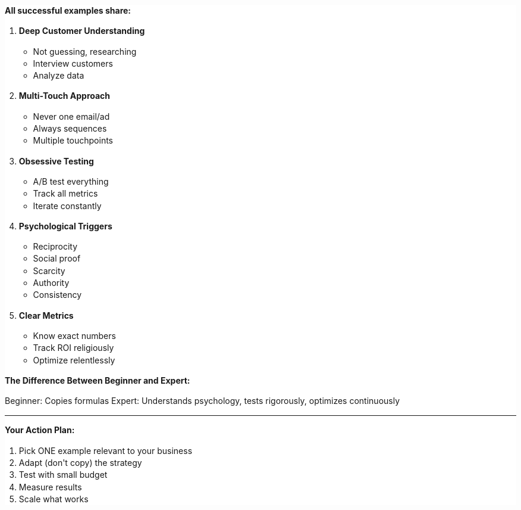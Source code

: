 **All successful examples share:**

1. **Deep Customer Understanding**
   - Not guessing, researching
   - Interview customers
   - Analyze data

2. **Multi-Touch Approach**
   - Never one email/ad
   - Always sequences
   - Multiple touchpoints

3. **Obsessive Testing**
   - A/B test everything
   - Track all metrics
   - Iterate constantly

4. **Psychological Triggers**
   - Reciprocity
   - Social proof
   - Scarcity
   - Authority
   - Consistency

5. **Clear Metrics**
   - Know exact numbers
   - Track ROI religiously
   - Optimize relentlessly

**The Difference Between Beginner and Expert:**

Beginner: Copies formulas
Expert: Understands psychology, tests rigorously, optimizes continuously

---

**Your Action Plan:**

1. Pick ONE example relevant to your business
2. Adapt (don't copy) the strategy
3. Test with small budget
4. Measure results
5. Scale what works
